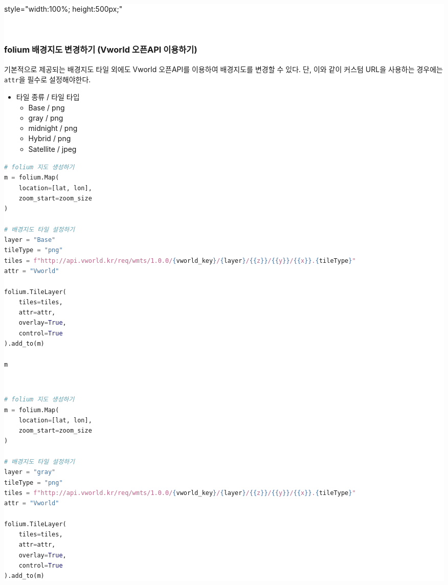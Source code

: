   style="width:100%; height:500px;"
></iframe>

<br>

### folium 배경지도 변경하기 (Vworld 오픈API 이용하기)

기본적으로 제공되는 배경지도 타일 외에도 Vworld 오픈API를 이용하여 배경지도를 변경할 수 있다. 단, 이와 같이 커스텀 URL을 사용하는 경우에는 `attr`을 필수로 설정해야한다. 

- 타일 종류 / 타일 타입
    - Base / png
    - gray / png
    - midnight / png
    - Hybrid / png
    - Satellite / jpeg


```python
# folium 지도 생성하기
m = folium.Map(
    location=[lat, lon],
    zoom_start=zoom_size
)

# 배경지도 타일 설정하기
layer = "Base"
tileType = "png"
tiles = f"http://api.vworld.kr/req/wmts/1.0.0/{vworld_key}/{layer}/{{z}}/{{y}}/{{x}}.{tileType}"
attr = "Vworld"

folium.TileLayer(
    tiles=tiles,
    attr=attr,
    overlay=True,
    control=True
).add_to(m)

m
```

<iframe
  src="/assets/html/folium/vworld_Base.html"
  style="width:100%; height:500px;"
></iframe>

<br>

```python
# folium 지도 생성하기
m = folium.Map(
    location=[lat, lon],
    zoom_start=zoom_size
)

# 배경지도 타일 설정하기
layer = "gray"
tileType = "png"
tiles = f"http://api.vworld.kr/req/wmts/1.0.0/{vworld_key}/{layer}/{{z}}/{{y}}/{{x}}.{tileType}"
attr = "Vworld"

folium.TileLayer(
    tiles=tiles,
    attr=attr,
    overlay=True,
    control=True
).add_to(m)
```